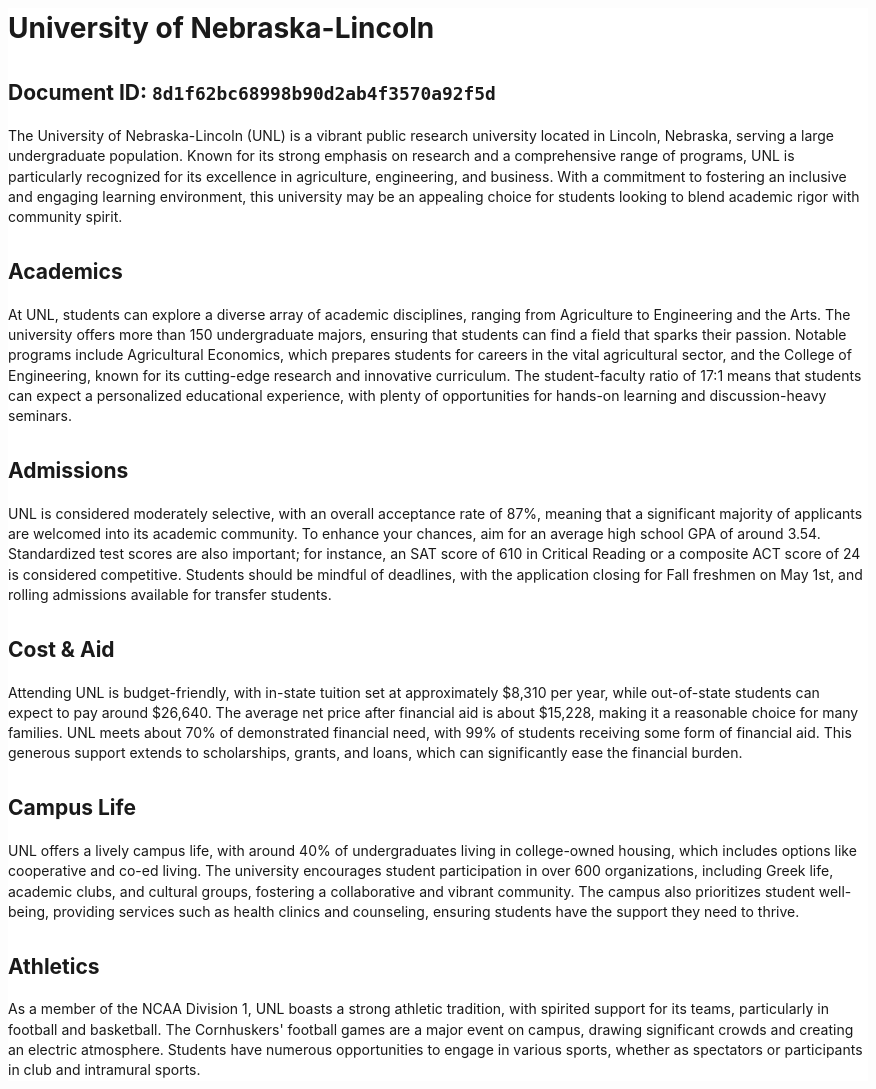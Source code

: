 # University of Nebraska-Lincoln

**Document ID:** `8d1f62bc68998b90d2ab4f3570a92f5d`
---

The University of Nebraska-Lincoln (UNL) is a vibrant public research university located in Lincoln, Nebraska, serving a large undergraduate population. Known for its strong emphasis on research and a comprehensive range of programs, UNL is particularly recognized for its excellence in agriculture, engineering, and business. With a commitment to fostering an inclusive and engaging learning environment, this university may be an appealing choice for students looking to blend academic rigor with community spirit.

## Academics
At UNL, students can explore a diverse array of academic disciplines, ranging from Agriculture to Engineering and the Arts. The university offers more than 150 undergraduate majors, ensuring that students can find a field that sparks their passion. Notable programs include Agricultural Economics, which prepares students for careers in the vital agricultural sector, and the College of Engineering, known for its cutting-edge research and innovative curriculum. The student-faculty ratio of 17:1 means that students can expect a personalized educational experience, with plenty of opportunities for hands-on learning and discussion-heavy seminars.

## Admissions
UNL is considered moderately selective, with an overall acceptance rate of 87%, meaning that a significant majority of applicants are welcomed into its academic community. To enhance your chances, aim for an average high school GPA of around 3.54. Standardized test scores are also important; for instance, an SAT score of 610 in Critical Reading or a composite ACT score of 24 is considered competitive. Students should be mindful of deadlines, with the application closing for Fall freshmen on May 1st, and rolling admissions available for transfer students.

## Cost & Aid
Attending UNL is budget-friendly, with in-state tuition set at approximately $8,310 per year, while out-of-state students can expect to pay around $26,640. The average net price after financial aid is about $15,228, making it a reasonable choice for many families. UNL meets about 70% of demonstrated financial need, with 99% of students receiving some form of financial aid. This generous support extends to scholarships, grants, and loans, which can significantly ease the financial burden.

## Campus Life
UNL offers a lively campus life, with around 40% of undergraduates living in college-owned housing, which includes options like cooperative and co-ed living. The university encourages student participation in over 600 organizations, including Greek life, academic clubs, and cultural groups, fostering a collaborative and vibrant community. The campus also prioritizes student well-being, providing services such as health clinics and counseling, ensuring students have the support they need to thrive.

## Athletics
As a member of the NCAA Division 1, UNL boasts a strong athletic tradition, with spirited support for its teams, particularly in football and basketball. The Cornhuskers' football games are a major event on campus, drawing significant crowds and creating an electric atmosphere. Students have numerous opportunities to engage in various sports, whether as spectators or participants in club and intramural sports.
